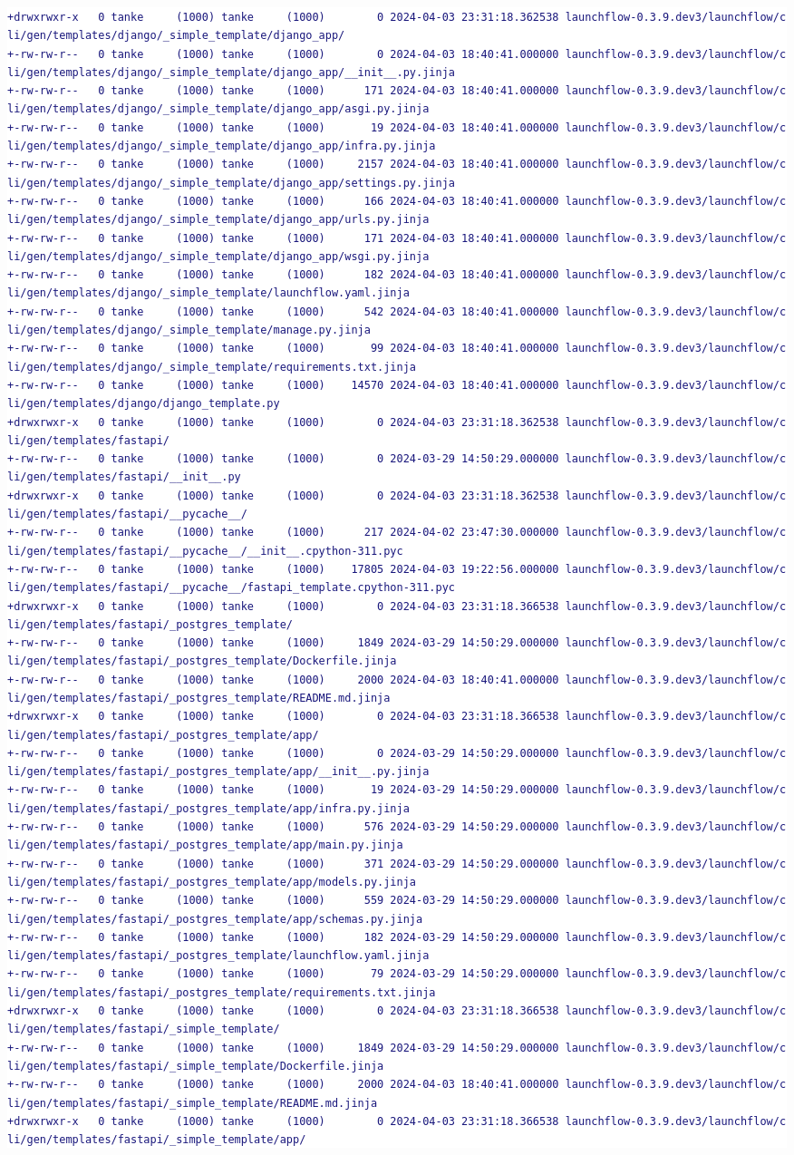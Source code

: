 ```diff
+drwxrwxr-x   0 tanke     (1000) tanke     (1000)        0 2024-04-03 23:31:18.362538 launchflow-0.3.9.dev3/launchflow/cli/gen/templates/django/_simple_template/django_app/
+-rw-rw-r--   0 tanke     (1000) tanke     (1000)        0 2024-04-03 18:40:41.000000 launchflow-0.3.9.dev3/launchflow/cli/gen/templates/django/_simple_template/django_app/__init__.py.jinja
+-rw-rw-r--   0 tanke     (1000) tanke     (1000)      171 2024-04-03 18:40:41.000000 launchflow-0.3.9.dev3/launchflow/cli/gen/templates/django/_simple_template/django_app/asgi.py.jinja
+-rw-rw-r--   0 tanke     (1000) tanke     (1000)       19 2024-04-03 18:40:41.000000 launchflow-0.3.9.dev3/launchflow/cli/gen/templates/django/_simple_template/django_app/infra.py.jinja
+-rw-rw-r--   0 tanke     (1000) tanke     (1000)     2157 2024-04-03 18:40:41.000000 launchflow-0.3.9.dev3/launchflow/cli/gen/templates/django/_simple_template/django_app/settings.py.jinja
+-rw-rw-r--   0 tanke     (1000) tanke     (1000)      166 2024-04-03 18:40:41.000000 launchflow-0.3.9.dev3/launchflow/cli/gen/templates/django/_simple_template/django_app/urls.py.jinja
+-rw-rw-r--   0 tanke     (1000) tanke     (1000)      171 2024-04-03 18:40:41.000000 launchflow-0.3.9.dev3/launchflow/cli/gen/templates/django/_simple_template/django_app/wsgi.py.jinja
+-rw-rw-r--   0 tanke     (1000) tanke     (1000)      182 2024-04-03 18:40:41.000000 launchflow-0.3.9.dev3/launchflow/cli/gen/templates/django/_simple_template/launchflow.yaml.jinja
+-rw-rw-r--   0 tanke     (1000) tanke     (1000)      542 2024-04-03 18:40:41.000000 launchflow-0.3.9.dev3/launchflow/cli/gen/templates/django/_simple_template/manage.py.jinja
+-rw-rw-r--   0 tanke     (1000) tanke     (1000)       99 2024-04-03 18:40:41.000000 launchflow-0.3.9.dev3/launchflow/cli/gen/templates/django/_simple_template/requirements.txt.jinja
+-rw-rw-r--   0 tanke     (1000) tanke     (1000)    14570 2024-04-03 18:40:41.000000 launchflow-0.3.9.dev3/launchflow/cli/gen/templates/django/django_template.py
+drwxrwxr-x   0 tanke     (1000) tanke     (1000)        0 2024-04-03 23:31:18.362538 launchflow-0.3.9.dev3/launchflow/cli/gen/templates/fastapi/
+-rw-rw-r--   0 tanke     (1000) tanke     (1000)        0 2024-03-29 14:50:29.000000 launchflow-0.3.9.dev3/launchflow/cli/gen/templates/fastapi/__init__.py
+drwxrwxr-x   0 tanke     (1000) tanke     (1000)        0 2024-04-03 23:31:18.362538 launchflow-0.3.9.dev3/launchflow/cli/gen/templates/fastapi/__pycache__/
+-rw-rw-r--   0 tanke     (1000) tanke     (1000)      217 2024-04-02 23:47:30.000000 launchflow-0.3.9.dev3/launchflow/cli/gen/templates/fastapi/__pycache__/__init__.cpython-311.pyc
+-rw-rw-r--   0 tanke     (1000) tanke     (1000)    17805 2024-04-03 19:22:56.000000 launchflow-0.3.9.dev3/launchflow/cli/gen/templates/fastapi/__pycache__/fastapi_template.cpython-311.pyc
+drwxrwxr-x   0 tanke     (1000) tanke     (1000)        0 2024-04-03 23:31:18.366538 launchflow-0.3.9.dev3/launchflow/cli/gen/templates/fastapi/_postgres_template/
+-rw-rw-r--   0 tanke     (1000) tanke     (1000)     1849 2024-03-29 14:50:29.000000 launchflow-0.3.9.dev3/launchflow/cli/gen/templates/fastapi/_postgres_template/Dockerfile.jinja
+-rw-rw-r--   0 tanke     (1000) tanke     (1000)     2000 2024-04-03 18:40:41.000000 launchflow-0.3.9.dev3/launchflow/cli/gen/templates/fastapi/_postgres_template/README.md.jinja
+drwxrwxr-x   0 tanke     (1000) tanke     (1000)        0 2024-04-03 23:31:18.366538 launchflow-0.3.9.dev3/launchflow/cli/gen/templates/fastapi/_postgres_template/app/
+-rw-rw-r--   0 tanke     (1000) tanke     (1000)        0 2024-03-29 14:50:29.000000 launchflow-0.3.9.dev3/launchflow/cli/gen/templates/fastapi/_postgres_template/app/__init__.py.jinja
+-rw-rw-r--   0 tanke     (1000) tanke     (1000)       19 2024-03-29 14:50:29.000000 launchflow-0.3.9.dev3/launchflow/cli/gen/templates/fastapi/_postgres_template/app/infra.py.jinja
+-rw-rw-r--   0 tanke     (1000) tanke     (1000)      576 2024-03-29 14:50:29.000000 launchflow-0.3.9.dev3/launchflow/cli/gen/templates/fastapi/_postgres_template/app/main.py.jinja
+-rw-rw-r--   0 tanke     (1000) tanke     (1000)      371 2024-03-29 14:50:29.000000 launchflow-0.3.9.dev3/launchflow/cli/gen/templates/fastapi/_postgres_template/app/models.py.jinja
+-rw-rw-r--   0 tanke     (1000) tanke     (1000)      559 2024-03-29 14:50:29.000000 launchflow-0.3.9.dev3/launchflow/cli/gen/templates/fastapi/_postgres_template/app/schemas.py.jinja
+-rw-rw-r--   0 tanke     (1000) tanke     (1000)      182 2024-03-29 14:50:29.000000 launchflow-0.3.9.dev3/launchflow/cli/gen/templates/fastapi/_postgres_template/launchflow.yaml.jinja
+-rw-rw-r--   0 tanke     (1000) tanke     (1000)       79 2024-03-29 14:50:29.000000 launchflow-0.3.9.dev3/launchflow/cli/gen/templates/fastapi/_postgres_template/requirements.txt.jinja
+drwxrwxr-x   0 tanke     (1000) tanke     (1000)        0 2024-04-03 23:31:18.366538 launchflow-0.3.9.dev3/launchflow/cli/gen/templates/fastapi/_simple_template/
+-rw-rw-r--   0 tanke     (1000) tanke     (1000)     1849 2024-03-29 14:50:29.000000 launchflow-0.3.9.dev3/launchflow/cli/gen/templates/fastapi/_simple_template/Dockerfile.jinja
+-rw-rw-r--   0 tanke     (1000) tanke     (1000)     2000 2024-04-03 18:40:41.000000 launchflow-0.3.9.dev3/launchflow/cli/gen/templates/fastapi/_simple_template/README.md.jinja
+drwxrwxr-x   0 tanke     (1000) tanke     (1000)        0 2024-04-03 23:31:18.366538 launchflow-0.3.9.dev3/launchflow/cli/gen/templates/fastapi/_simple_template/app/
```